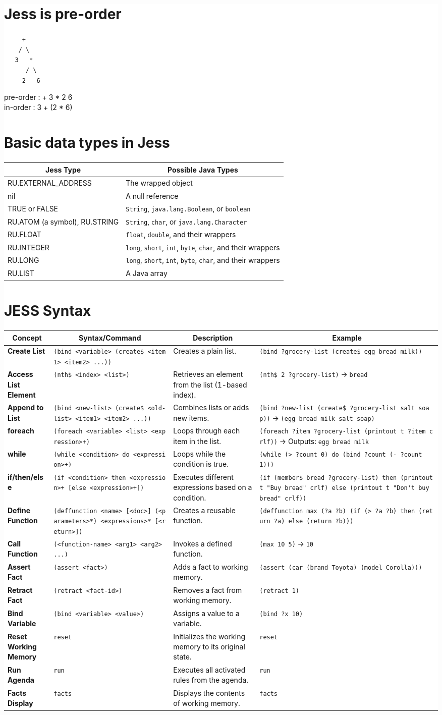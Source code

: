 # Jess is pre-order 
         +
        / \
       3   *
          / \
         2   6

pre-order : + 3 * 2 6  
 in-order : 3 + (2 * 6)


# Basic data types in Jess 

| Jess Type              | Possible Java Types                     |
|------------------------|-----------------------------------------|
| RU.EXTERNAL_ADDRESS    | The wrapped object                      |
| nil                    | A null reference                        |
| TRUE or FALSE          | `String`, `java.lang.Boolean`, or `boolean` |
| RU.ATOM (a symbol), RU.STRING | `String`, `char`, or `java.lang.Character` |
| RU.FLOAT               | `float`, `double`, and their wrappers   |
| RU.INTEGER             | `long`, `short`, `int`, `byte`, `char`, and their wrappers |
| RU.LONG                | `long`, `short`, `int`, `byte`, `char`, and their wrappers |
| RU.LIST                | A Java array                            |



# JESS Syntax


| **Concept**              | **Syntax/Command**                                   | **Description**                                                                                                 | **Example**                                                                                                           |
|---------------------------|------------------------------------------------------|-----------------------------------------------------------------------------------------------------------------|-----------------------------------------------------------------------------------------------------------------------|
| **Create List**           | `(bind <variable> (create$ <item1> <item2> ...))`    | Creates a plain list.                                                                                           | `(bind ?grocery-list (create$ egg bread milk))`                                                                       |
| **Access List Element**   | `(nth$ <index> <list>)`                              | Retrieves an element from the list (1-based index).                                                             | `(nth$ 2 ?grocery-list)` → `bread`                                                                                   |
| **Append to List**        | `(bind <new-list> (create$ <old-list> <item1> <item2> ...))` | Combines lists or adds new items.                       | `(bind ?new-list (create$ ?grocery-list salt soap))` → `(egg bread milk salt soap)`                                   |
| **foreach**               | `(foreach <variable> <list> <expression>+)`          | Loops through each item in the list.                                                                            | `(foreach ?item ?grocery-list (printout t ?item crlf))` → Outputs: `egg bread milk`                                  |
| **while**                 | `(while <condition> do <expression>+)`               | Loops while the condition is true.                                                                              | `(while (> ?count 0) do (bind ?count (- ?count 1)))`                                                                  |
| **if/then/else**          | `(if <condition> then <expression>+ [else <expression>+])` | Executes different expressions based on a condition.     | `(if (member$ bread ?grocery-list) then (printout t "Buy bread" crlf) else (printout t "Don't buy bread" crlf))`      |
| **Define Function**       | `(deffunction <name> [<doc>] (<parameters>*) <expressions>* [<return>])` | Creates a reusable function.                            | `(deffunction max (?a ?b) (if (> ?a ?b) then (return ?a) else (return ?b)))`                                          |
| **Call Function**         | `(<function-name> <arg1> <arg2> ...)`                | Invokes a defined function.                                                                                     | `(max 10 5)` → `10`                                                                                                   |
| **Assert Fact**           | `(assert <fact>)`                                    | Adds a fact to working memory.                                                                                  | `(assert (car (brand Toyota) (model Corolla)))`                                                                       |
| **Retract Fact**          | `(retract <fact-id>)`                                | Removes a fact from working memory.                                                                             | `(retract 1)`                                                                                                         |
| **Bind Variable**         | `(bind <variable> <value>)`                          | Assigns a value to a variable.                                                                                  | `(bind ?x 10)`                                                                                                        |
| **Reset Working Memory**  | `reset`                                              | Initializes the working memory to its original state.                                                           | `reset`                                                                                                               |
| **Run Agenda**            | `run`                                                | Executes all activated rules from the agenda.                                                                   | `run`                                                                                                                 |
| **Facts Display**         | `facts`                                              | Displays the contents of working memory.                                                                        | `facts`                                                                                                               |